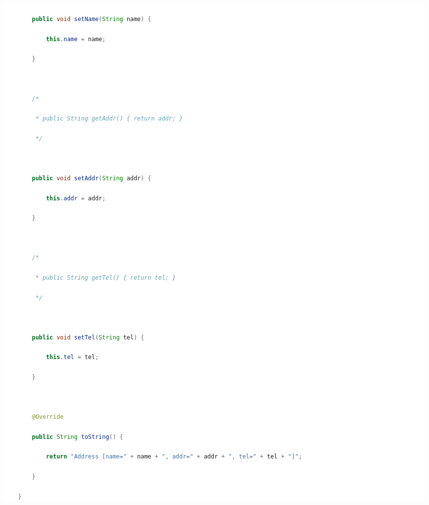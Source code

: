 ~~~ java

        public void setName(String name) {

            this.name = name;

        }



        /*

         * public String getAddr() { return addr; }

         */



        public void setAddr(String addr) {

            this.addr = addr;

        }



        /*

         * public String getTel() { return tel; }

         */



        public void setTel(String tel) {

            this.tel = tel;

        }



        @Override

        public String toString() {

            return "Address [name=" + name + ", addr=" + addr + ", tel=" + tel + "]";

        }

    }

~~~
